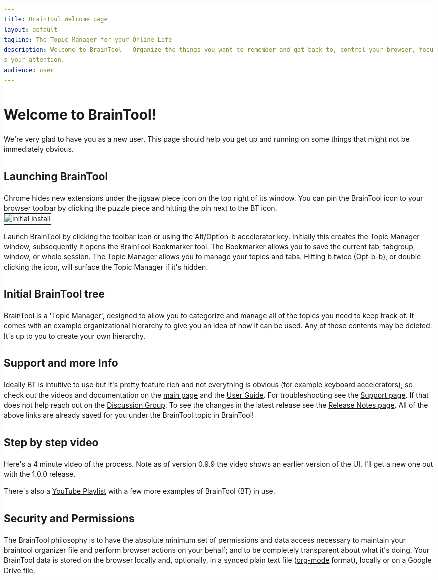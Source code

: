 ```yaml
---
title: BrainTool Welcome page
layout: default
tagline: The Topic Manager for your Online Life
description: Welcome to BrainTool - Organize the things you want to remember and get back to, control your browser, focus your attention.
audience: user
---
```


# Welcome to BrainTool!

We're very glad to have you as a new user. This page should help you get up and running on some things that might not be immediately obvious.

## Launching BrainTool

Chrome hides new extensions under the jigsaw piece icon on the top right of its window. You can pin the BrainTool icon to your browser toolbar by clicking the puzzle piece and hitting the pin next to the BT icon.
<br/>
<img src="./site/initialInstall.png" alt="initial install" style="border:solid; border-width:thin; width:70%;">

Launch BrainTool by clicking the toolbar icon or using the Alt/Option-b accelerator key. Initially this creates the Topic Manager window, subsequently it opens the BrainTool Bookmarker tool. The Bookmarker allows you to save the current tab, tabgroup, window, or whole session. The Topic Manager allows you to manage your topics and tabs. Hitting b twice (Opt-b-b), or double clicking the icon, will surface the Topic Manager if it's hidden.

## Initial BrainTool tree
BrainTool is a ['Topic Manager'](https://braintool.org/2021/05/15/Browser-Productivity-with-a-Topic-Manager.html), designed to allow you to categorize and manage all of the topics you need to keep track of. It comes with an example organizational hierarchy to give you an idea of how it can be used. Any of those contents may be deleted. It's up to you to create your own hierarchy.

## Support and more Info
Ideally BT is intuitive to use but it's pretty feature rich and not everything is obvious (for example keyboard accelerators), so check out the videos and documentation on the [main page](https://braintool.org) and the [User Guide](userGuide). For troubleshooting see the [Support page](../support). If that does not help reach out on the [Discussion Group](https://groups.google.com/u/2/g/braintool-discussion). To see the changes in the latest release see the [Release Notes page](releaseNotes.md). All of the above links are already saved for you under the BrainTool topic in BrainTool!

## Step by step video
Here's a 4 minute video of the process. Note as of version 0.9.9 the video shows an earlier version of the UI. I'll get a new one out with the 1.0.0 release.
<video width="95%" controls style="border:solid; border-width:1px">
  <source src="../../../media/BTInstall.mp4" type="video/mp4">
</video>

There's also a [YouTube Playlist](https://www.youtube.com/watch?v=6JGdPIenO38&list=PLhaw8BE1kin1D9uPrY9yF-KoBoWisbBaP&index=1) with a few more examples of BrainTool (BT) in use.

## Security and Permissions
The BrainTool philosophy is to have the absolute minimum set of permissions and data access necessary to maintain your braintool organizer file and perform browser actions on your behalf; and to be completely transparent about what it's doing. Your BrainTool data is stored on the browser locally and, optionally, in a synced plain text file ([org-mode](https://orgmode.org) format), locally or on a Google Drive file.
